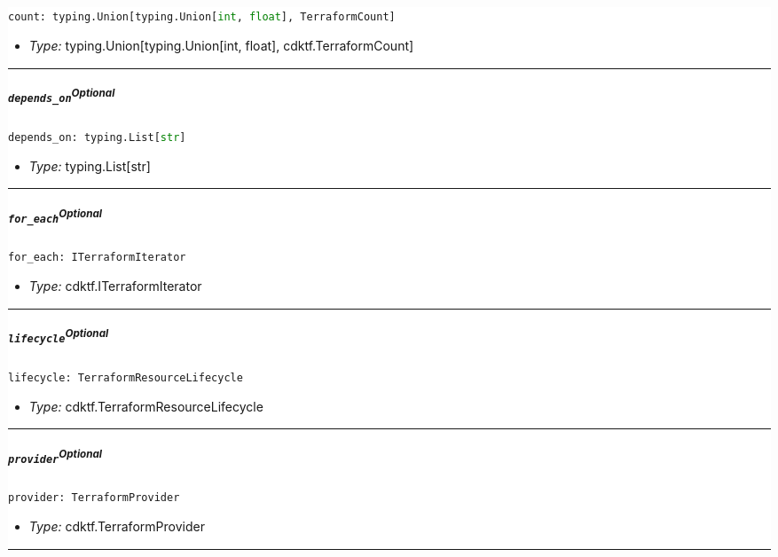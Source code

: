 ```python
count: typing.Union[typing.Union[int, float], TerraformCount]
```

- *Type:* typing.Union[typing.Union[int, float], cdktf.TerraformCount]

---

##### `depends_on`<sup>Optional</sup> <a name="depends_on" id="@cdktf/provider-mongodbatlas.dataMongodbatlasDataLakePipelineRun.DataMongodbatlasDataLakePipelineRun.property.dependsOn"></a>

```python
depends_on: typing.List[str]
```

- *Type:* typing.List[str]

---

##### `for_each`<sup>Optional</sup> <a name="for_each" id="@cdktf/provider-mongodbatlas.dataMongodbatlasDataLakePipelineRun.DataMongodbatlasDataLakePipelineRun.property.forEach"></a>

```python
for_each: ITerraformIterator
```

- *Type:* cdktf.ITerraformIterator

---

##### `lifecycle`<sup>Optional</sup> <a name="lifecycle" id="@cdktf/provider-mongodbatlas.dataMongodbatlasDataLakePipelineRun.DataMongodbatlasDataLakePipelineRun.property.lifecycle"></a>

```python
lifecycle: TerraformResourceLifecycle
```

- *Type:* cdktf.TerraformResourceLifecycle

---

##### `provider`<sup>Optional</sup> <a name="provider" id="@cdktf/provider-mongodbatlas.dataMongodbatlasDataLakePipelineRun.DataMongodbatlasDataLakePipelineRun.property.provider"></a>

```python
provider: TerraformProvider
```

- *Type:* cdktf.TerraformProvider

---
